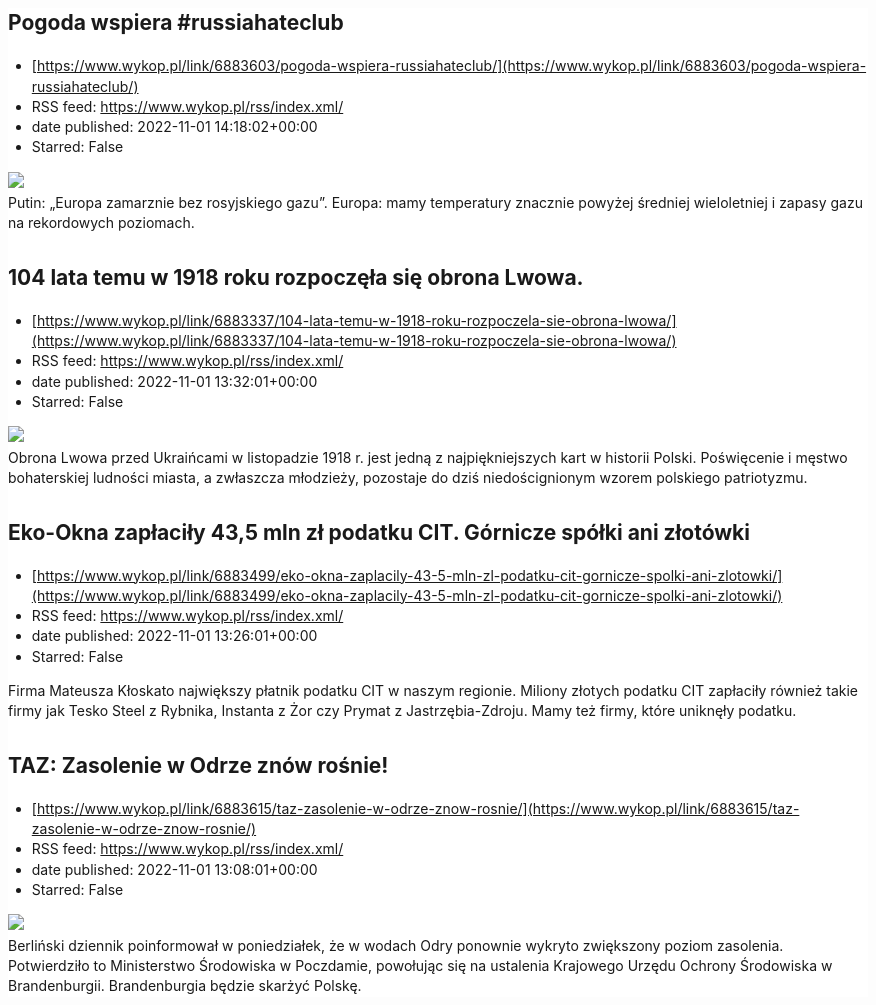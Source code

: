 ## Pogoda wspiera #russiahateclub
 - [https://www.wykop.pl/link/6883603/pogoda-wspiera-russiahateclub/](https://www.wykop.pl/link/6883603/pogoda-wspiera-russiahateclub/)
 - RSS feed: https://www.wykop.pl/rss/index.xml/
 - date published: 2022-11-01 14:18:02+00:00
 - Starred: False

<img src="https://www.wykop.pl/cdn/c3397993/link_1667304089ObKTOy017RWreRO2AFeZOM,w104h74.jpg" /><br />
		 Putin: „Europa zamarznie bez rosyjskiego gazu”. Europa: mamy temperatury znacznie powyżej średniej wieloletniej i zapasy gazu na rekordowych poziomach.

## 104 lata temu w 1918 roku rozpoczęła się obrona Lwowa.
 - [https://www.wykop.pl/link/6883337/104-lata-temu-w-1918-roku-rozpoczela-sie-obrona-lwowa/](https://www.wykop.pl/link/6883337/104-lata-temu-w-1918-roku-rozpoczela-sie-obrona-lwowa/)
 - RSS feed: https://www.wykop.pl/rss/index.xml/
 - date published: 2022-11-01 13:32:01+00:00
 - Starred: False

<img src="https://www.wykop.pl/cdn/c3397993/link_1667291002blF2NbzEHfxcGufpaFsYDh,w104h74.jpg" /><br />
		 Obrona Lwowa przed Ukraińcami w listopadzie 1918 r. jest jedną z najpiękniejszych kart w historii Polski. Poświęcenie i męstwo bohaterskiej ludności miasta, a zwłaszcza młodzieży, pozostaje do dziś niedoścignionym wzorem polskiego patriotyzmu.

## Eko-Okna zapłaciły 43,5 mln zł podatku CIT. Górnicze spółki  ani złotówki
 - [https://www.wykop.pl/link/6883499/eko-okna-zaplacily-43-5-mln-zl-podatku-cit-gornicze-spolki-ani-zlotowki/](https://www.wykop.pl/link/6883499/eko-okna-zaplacily-43-5-mln-zl-podatku-cit-gornicze-spolki-ani-zlotowki/)
 - RSS feed: https://www.wykop.pl/rss/index.xml/
 - date published: 2022-11-01 13:26:01+00:00
 - Starred: False

Firma Mateusza Kłoskato największy płatnik podatku CIT w naszym regionie. Miliony złotych podatku CIT zapłaciły również takie firmy jak Tesko Steel z Rybnika, Instanta z Żor czy Prymat z Jastrzębia-Zdroju. Mamy też firmy, które uniknęły podatku.

## TAZ: Zasolenie w Odrze znów rośnie!
 - [https://www.wykop.pl/link/6883615/taz-zasolenie-w-odrze-znow-rosnie/](https://www.wykop.pl/link/6883615/taz-zasolenie-w-odrze-znow-rosnie/)
 - RSS feed: https://www.wykop.pl/rss/index.xml/
 - date published: 2022-11-01 13:08:01+00:00
 - Starred: False

<img src="https://www.wykop.pl/cdn/c3397993/link_1667305494zgfgaKTkpGLX8ib5pUjWVy,w104h74.jpg" /><br />
		 Berliński dziennik poinformował w poniedziałek, że w wodach Odry ponownie wykryto zwiększony poziom zasolenia. Potwierdziło to Ministerstwo Środowiska w Poczdamie, powołując się na ustalenia Krajowego Urzędu Ochrony Środowiska w Brandenburgii. Brandenburgia będzie skarżyć Polskę.
